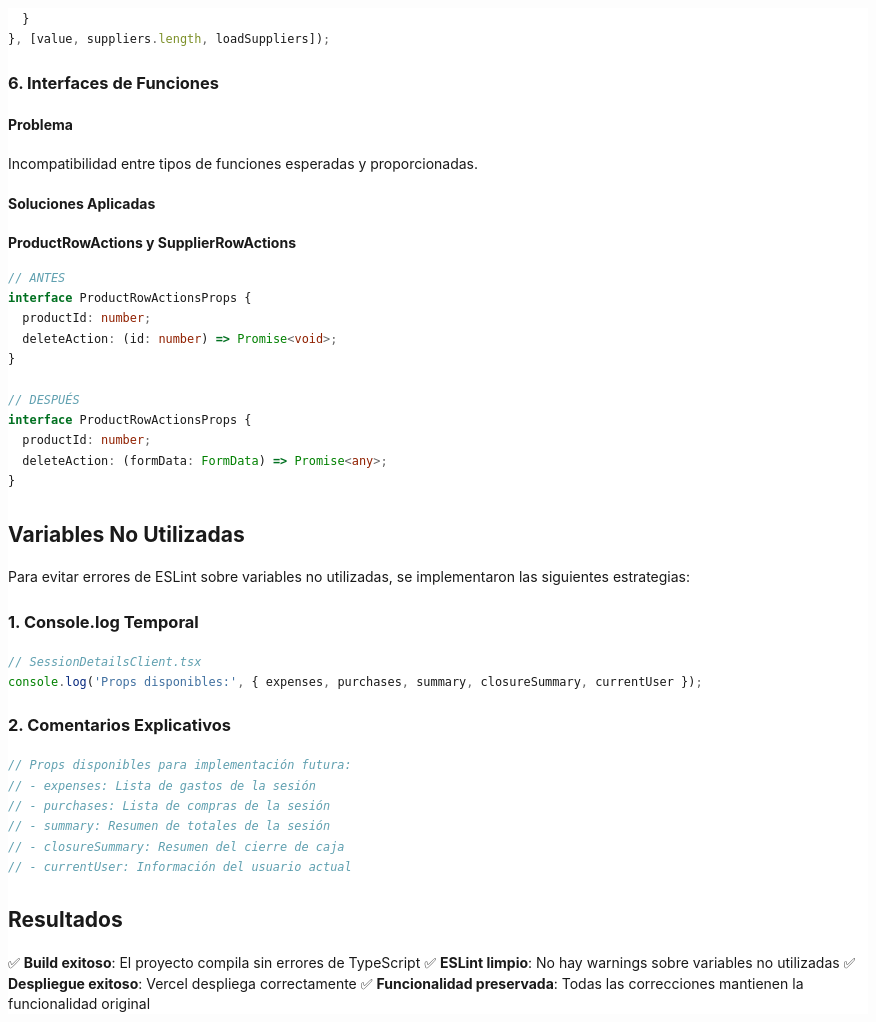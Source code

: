 ```typescript
  }
}, [value, suppliers.length, loadSuppliers]);
```

### 6. Interfaces de Funciones

#### Problema
Incompatibilidad entre tipos de funciones esperadas y proporcionadas.

#### Soluciones Aplicadas

**ProductRowActions y SupplierRowActions**
```typescript
// ANTES
interface ProductRowActionsProps {
  productId: number;
  deleteAction: (id: number) => Promise<void>;
}

// DESPUÉS
interface ProductRowActionsProps {
  productId: number;
  deleteAction: (formData: FormData) => Promise<any>;
}
```

## Variables No Utilizadas

Para evitar errores de ESLint sobre variables no utilizadas, se implementaron las siguientes estrategias:

### 1. Console.log Temporal
```typescript
// SessionDetailsClient.tsx
console.log('Props disponibles:', { expenses, purchases, summary, closureSummary, currentUser });
```

### 2. Comentarios Explicativos
```typescript
// Props disponibles para implementación futura:
// - expenses: Lista de gastos de la sesión
// - purchases: Lista de compras de la sesión  
// - summary: Resumen de totales de la sesión
// - closureSummary: Resumen del cierre de caja
// - currentUser: Información del usuario actual
```

## Resultados

✅ **Build exitoso**: El proyecto compila sin errores de TypeScript
✅ **ESLint limpio**: No hay warnings sobre variables no utilizadas
✅ **Despliegue exitoso**: Vercel despliega correctamente
✅ **Funcionalidad preservada**: Todas las correcciones mantienen la funcionalidad original
